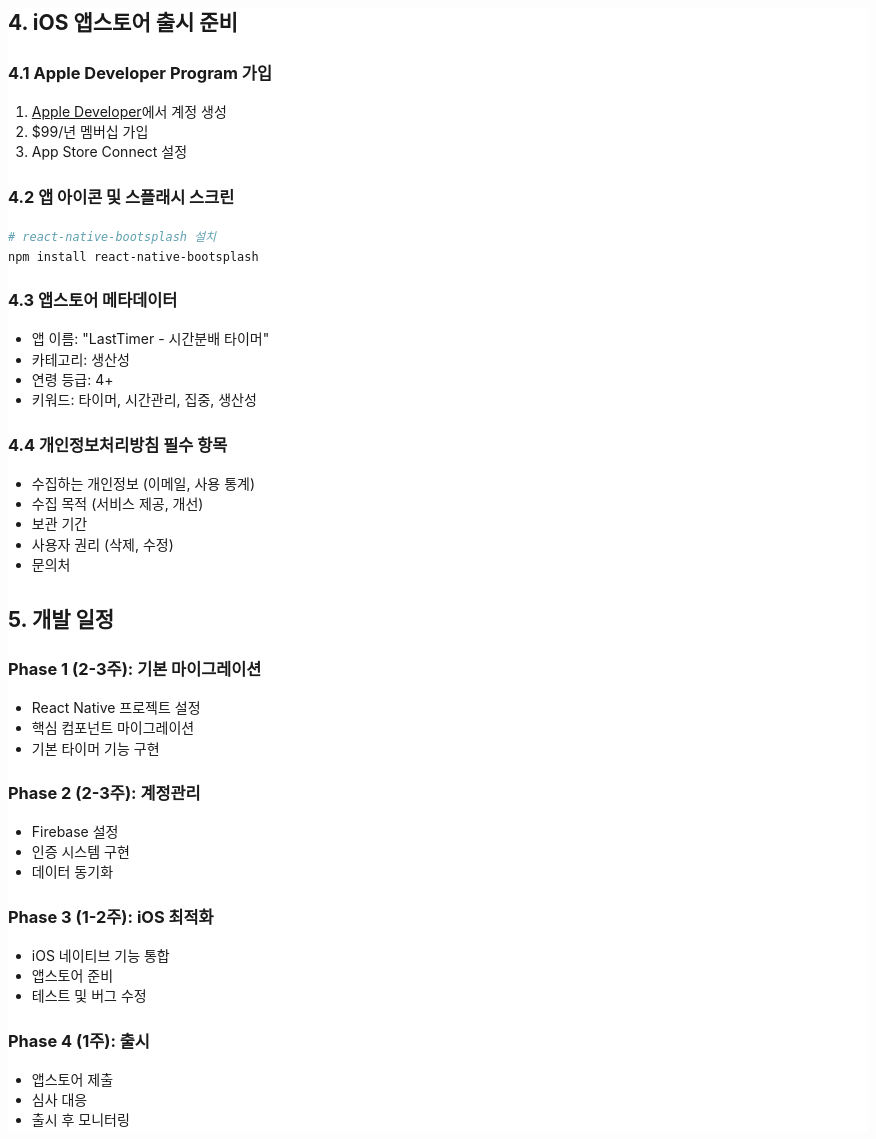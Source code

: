 ## 4. iOS 앱스토어 출시 준비

### 4.1 Apple Developer Program 가입
1. [Apple Developer](https://developer.apple.com/)에서 계정 생성
2. $99/년 멤버십 가입
3. App Store Connect 설정

### 4.2 앱 아이콘 및 스플래시 스크린
```bash
# react-native-bootsplash 설치
npm install react-native-bootsplash
```

### 4.3 앱스토어 메타데이터
- 앱 이름: "LastTimer - 시간분배 타이머"
- 카테고리: 생산성
- 연령 등급: 4+
- 키워드: 타이머, 시간관리, 집중, 생산성

### 4.4 개인정보처리방침 필수 항목
- 수집하는 개인정보 (이메일, 사용 통계)
- 수집 목적 (서비스 제공, 개선)
- 보관 기간
- 사용자 권리 (삭제, 수정)
- 문의처

## 5. 개발 일정

### Phase 1 (2-3주): 기본 마이그레이션
- React Native 프로젝트 설정
- 핵심 컴포넌트 마이그레이션
- 기본 타이머 기능 구현

### Phase 2 (2-3주): 계정관리
- Firebase 설정
- 인증 시스템 구현
- 데이터 동기화

### Phase 3 (1-2주): iOS 최적화
- iOS 네이티브 기능 통합
- 앱스토어 준비
- 테스트 및 버그 수정

### Phase 4 (1주): 출시
- 앱스토어 제출
- 심사 대응
- 출시 후 모니터링
